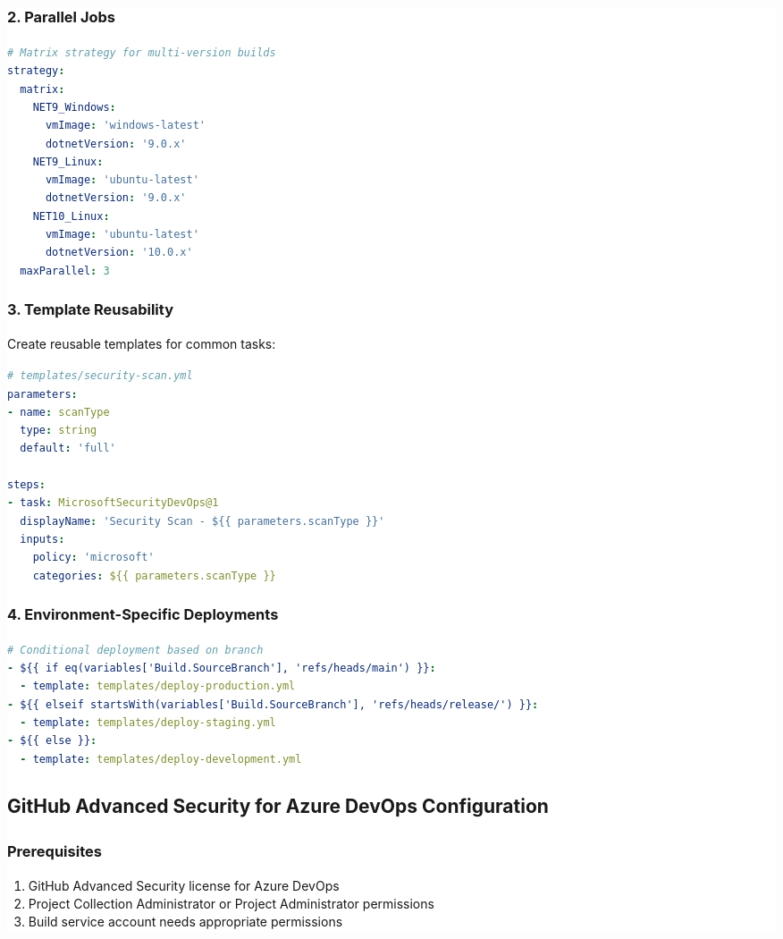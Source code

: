 ### 2. Parallel Jobs
```yaml
# Matrix strategy for multi-version builds
strategy:
  matrix:
    NET9_Windows:
      vmImage: 'windows-latest'
      dotnetVersion: '9.0.x'
    NET9_Linux:
      vmImage: 'ubuntu-latest'
      dotnetVersion: '9.0.x'
    NET10_Linux:
      vmImage: 'ubuntu-latest'
      dotnetVersion: '10.0.x'
  maxParallel: 3
```

### 3. Template Reusability
Create reusable templates for common tasks:
```yaml
# templates/security-scan.yml
parameters:
- name: scanType
  type: string
  default: 'full'

steps:
- task: MicrosoftSecurityDevOps@1
  displayName: 'Security Scan - ${{ parameters.scanType }}'
  inputs:
    policy: 'microsoft'
    categories: ${{ parameters.scanType }}
```

### 4. Environment-Specific Deployments
```yaml
# Conditional deployment based on branch
- ${{ if eq(variables['Build.SourceBranch'], 'refs/heads/main') }}:
  - template: templates/deploy-production.yml
- ${{ elseif startsWith(variables['Build.SourceBranch'], 'refs/heads/release/') }}:
  - template: templates/deploy-staging.yml
- ${{ else }}:
  - template: templates/deploy-development.yml
```

## GitHub Advanced Security for Azure DevOps Configuration

### Prerequisites
1. GitHub Advanced Security license for Azure DevOps
2. Project Collection Administrator or Project Administrator permissions
3. Build service account needs appropriate permissions

